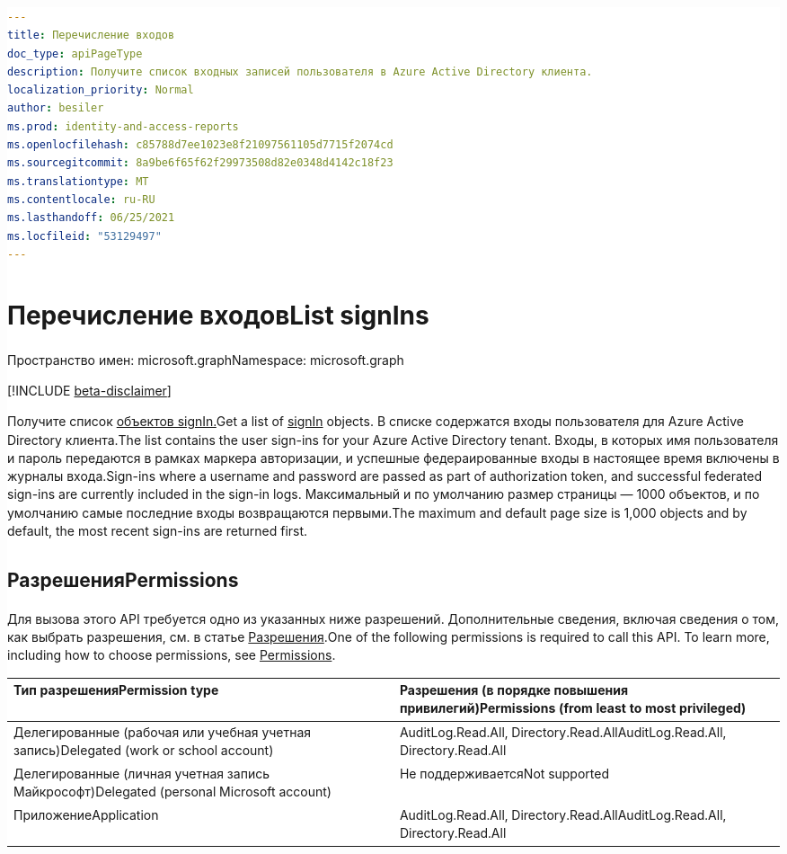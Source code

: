 ```yaml
---
title: Перечисление входов
doc_type: apiPageType
description: Получите список входных записей пользователя в Azure Active Directory клиента.
localization_priority: Normal
author: besiler
ms.prod: identity-and-access-reports
ms.openlocfilehash: c85788d7ee1023e8f21097561105d7715f2074cd
ms.sourcegitcommit: 8a9be6f65f62f29973508d82e0348d4142c18f23
ms.translationtype: MT
ms.contentlocale: ru-RU
ms.lasthandoff: 06/25/2021
ms.locfileid: "53129497"
---
```

# <a name="list-signins"></a><span data-ttu-id="e8e21-103">Перечисление входов</span><span class="sxs-lookup"><span data-stu-id="e8e21-103">List signIns</span></span>

<span data-ttu-id="e8e21-104">Пространство имен: microsoft.graph</span><span class="sxs-lookup"><span data-stu-id="e8e21-104">Namespace: microsoft.graph</span></span>

[!INCLUDE [beta-disclaimer](../../includes/beta-disclaimer.md)]

<span data-ttu-id="e8e21-105">Получите список [объектов signIn.](../resources/signin.md)</span><span class="sxs-lookup"><span data-stu-id="e8e21-105">Get a list of [signIn](../resources/signin.md) objects.</span></span> <span data-ttu-id="e8e21-106">В списке содержатся входы пользователя для Azure Active Directory клиента.</span><span class="sxs-lookup"><span data-stu-id="e8e21-106">The list contains the user sign-ins for your Azure Active Directory tenant.</span></span> <span data-ttu-id="e8e21-107">Входы, в которых имя пользователя и пароль передаются в рамках маркера авторизации, и успешные федераированные входы в настоящее время включены в журналы входа.</span><span class="sxs-lookup"><span data-stu-id="e8e21-107">Sign-ins where a username and password are passed as part of authorization token, and successful federated sign-ins are currently included in the sign-in logs.</span></span> <span data-ttu-id="e8e21-108">Максимальный и по умолчанию размер страницы — 1000 объектов, и по умолчанию самые последние входы возвращаются первыми.</span><span class="sxs-lookup"><span data-stu-id="e8e21-108">The maximum and default page size is 1,000 objects and by default, the most recent sign-ins are returned first.</span></span>

## <a name="permissions"></a><span data-ttu-id="e8e21-109">Разрешения</span><span class="sxs-lookup"><span data-stu-id="e8e21-109">Permissions</span></span>

<span data-ttu-id="e8e21-p102">Для вызова этого API требуется одно из указанных ниже разрешений. Дополнительные сведения, включая сведения о том, как выбрать разрешения, см. в статье [Разрешения](/graph/permissions-reference).</span><span class="sxs-lookup"><span data-stu-id="e8e21-p102">One of the following permissions is required to call this API. To learn more, including how to choose permissions, see [Permissions](/graph/permissions-reference).</span></span>

| <span data-ttu-id="e8e21-112">Тип разрешения</span><span class="sxs-lookup"><span data-stu-id="e8e21-112">Permission type</span></span> | <span data-ttu-id="e8e21-113">Разрешения (в порядке повышения привилегий)</span><span class="sxs-lookup"><span data-stu-id="e8e21-113">Permissions (from least to most privileged)</span></span> |
|:--------------- |:------------------------------------------- |
| <span data-ttu-id="e8e21-114">Делегированные (рабочая или учебная учетная запись)</span><span class="sxs-lookup"><span data-stu-id="e8e21-114">Delegated (work or school account)</span></span> | <span data-ttu-id="e8e21-115">AuditLog.Read.All, Directory.Read.All</span><span class="sxs-lookup"><span data-stu-id="e8e21-115">AuditLog.Read.All, Directory.Read.All</span></span> |
| <span data-ttu-id="e8e21-116">Делегированные (личная учетная запись Майкрософт)</span><span class="sxs-lookup"><span data-stu-id="e8e21-116">Delegated (personal Microsoft account)</span></span> | <span data-ttu-id="e8e21-117">Не поддерживается</span><span class="sxs-lookup"><span data-stu-id="e8e21-117">Not supported</span></span> |
| <span data-ttu-id="e8e21-118">Приложение</span><span class="sxs-lookup"><span data-stu-id="e8e21-118">Application</span></span> | <span data-ttu-id="e8e21-119">AuditLog.Read.All, Directory.Read.All</span><span class="sxs-lookup"><span data-stu-id="e8e21-119">AuditLog.Read.All, Directory.Read.All</span></span> | 
